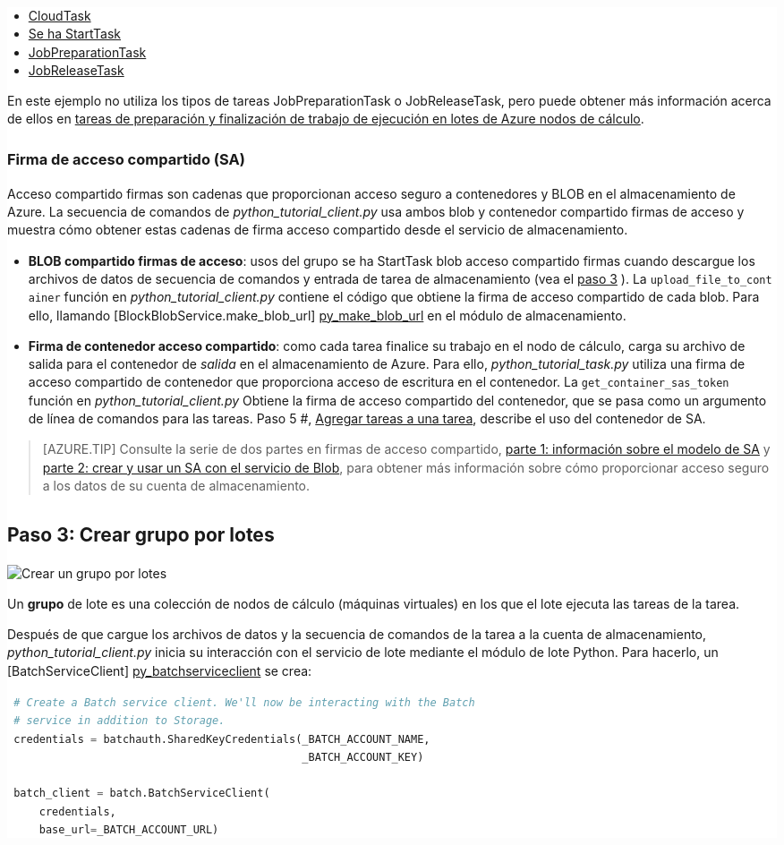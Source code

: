 - [CloudTask][py_task]
- [Se ha StartTask][py_starttask]
- [JobPreparationTask][py_jobpreptask]
- [JobReleaseTask][py_jobreltask]

En este ejemplo no utiliza los tipos de tareas JobPreparationTask o JobReleaseTask, pero puede obtener más información acerca de ellos en [tareas de preparación y finalización de trabajo de ejecución en lotes de Azure nodos de cálculo](batch-job-prep-release.md).

### <a name="shared-access-signature-sas"></a>Firma de acceso compartido (SA)

Acceso compartido firmas son cadenas que proporcionan acceso seguro a contenedores y BLOB en el almacenamiento de Azure. La secuencia de comandos de *python_tutorial_client.py* usa ambos blob y contenedor compartido firmas de acceso y muestra cómo obtener estas cadenas de firma acceso compartido desde el servicio de almacenamiento.

- **BLOB compartido firmas de acceso**: usos del grupo se ha StartTask blob acceso compartido firmas cuando descargue los archivos de datos de secuencia de comandos y entrada de tarea de almacenamiento (vea el [paso 3](#step-3-create-batch-pool) ). La `upload_file_to_container` función en *python_tutorial_client.py* contiene el código que obtiene la firma de acceso compartido de cada blob. Para ello, llamando [BlockBlobService.make_blob_url] [ py_make_blob_url] en el módulo de almacenamiento.

- **Firma de contenedor acceso compartido**: como cada tarea finalice su trabajo en el nodo de cálculo, carga su archivo de salida para el contenedor de *salida* en el almacenamiento de Azure. Para ello, *python_tutorial_task.py* utiliza una firma de acceso compartido de contenedor que proporciona acceso de escritura en el contenedor. La `get_container_sas_token` función en *python_tutorial_client.py* Obtiene la firma de acceso compartido del contenedor, que se pasa como un argumento de línea de comandos para las tareas. Paso 5 #, [Agregar tareas a una tarea](#step-5-add-tasks-to-job), describe el uso del contenedor de SA.

> [AZURE.TIP] Consulte la serie de dos partes en firmas de acceso compartido, [parte 1: información sobre el modelo de SA](../storage/storage-dotnet-shared-access-signature-part-1.md) y [parte 2: crear y usar un SA con el servicio de Blob](../storage/storage-dotnet-shared-access-signature-part-2.md), para obtener más información sobre cómo proporcionar acceso seguro a los datos de su cuenta de almacenamiento.

## <a name="step-3-create-batch-pool"></a>Paso 3: Crear grupo por lotes

![Crear un grupo por lotes][3]
<br/>

Un **grupo** de lote es una colección de nodos de cálculo (máquinas virtuales) en los que el lote ejecuta las tareas de la tarea.

Después de que cargue los archivos de datos y la secuencia de comandos de la tarea a la cuenta de almacenamiento, *python_tutorial_client.py* inicia su interacción con el servicio de lote mediante el módulo de lote Python. Para hacerlo, un [BatchServiceClient] [ py_batchserviceclient] se crea:

```python
 # Create a Batch service client. We'll now be interacting with the Batch
 # service in addition to Storage.
 credentials = batchauth.SharedKeyCredentials(_BATCH_ACCOUNT_NAME,
                                              _BATCH_ACCOUNT_KEY)

 batch_client = batch.BatchServiceClient(
     credentials,
     base_url=_BATCH_ACCOUNT_URL)
```


[azure_batch]: https://azure.microsoft.com/services/batch/
[azure_free_account]: https://azure.microsoft.com/free/
[azure_portal]: https://portal.azure.com
[batch_learning_path]: https://azure.microsoft.com/documentation/learning-paths/batch/
[blog_linux]: http://blogs.technet.com/b/windowshpc/archive/2016/03/30/introducing-linux-support-on-azure-batch.aspx
[crypto]: https://cryptography.io/en/latest/
[crypto_install]: https://cryptography.io/en/latest/installation/
[github_samples]: https://github.com/Azure/azure-batch-samples
[github_samples_zip]: https://github.com/Azure/azure-batch-samples/archive/master.zip
[github_topnwords]: https://github.com/Azure/azure-batch-samples/tree/master/CSharp/TopNWords
[github_article_samples]: https://github.com/Azure/azure-batch-samples/tree/master/Python/Batch/article_samples
[nuget_packagemgr]: https://visualstudiogallery.msdn.microsoft.com/27077b70-9dad-4c64-adcf-c7cf6bc9970c
[nuget_restore]: https://docs.nuget.org/consume/package-restore/msbuild-integrated#enabling-package-restore-during-build
[py_account_ops]: http://azure-sdk-for-python.readthedocs.org/en/latest/ref/azure.batch.operations.html#azure.batch.operations.AccountOperations
[py_azure_sdk]: https://pypi.python.org/pypi/azure
[py_batch_docs]: http://azure-sdk-for-python.readthedocs.org/en/latest/ref/azure.batch.html
[py_batch_package]: https://pypi.python.org/pypi/azure-batch
[py_batchserviceclient]: http://azure-sdk-for-python.readthedocs.io/en/latest/ref/azure.batch.html#azure.batch.BatchServiceClient
[py_blockblobservice]: http://azure.github.io/azure-storage-python/ref/azure.storage.blob.blockblobservice.html#azure.storage.blob.blockblobservice.BlockBlobService
[py_cloudtask]: http://azure-sdk-for-python.readthedocs.io/en/latest/ref/azure.batch.models.html#azure.batch.models.CloudTask
[py_computenodeuser]: http://azure-sdk-for-python.readthedocs.org/en/latest/ref/azure.batch.models.html#azure.batch.models.ComputeNodeUser
[py_cs_config]: http://azure-sdk-for-python.readthedocs.io/en/latest/ref/azure.batch.models.html#azure.batch.models.CloudServiceConfiguration
[py_delete_container]: http://azure.github.io/azure-storage-python/ref/azure.storage.blob.baseblobservice.html#azure.storage.blob.baseblobservice.BaseBlobService.delete_container
[py_gen_blob_sas]: http://azure.github.io/azure-storage-python/ref/azure.storage.blob.baseblobservice.html#azure.storage.blob.baseblobservice.BaseBlobService.generate_blob_shared_access_signature
[py_gen_container_sas]: http://azure.github.io/azure-storage-python/ref/azure.storage.blob.baseblobservice.html#azure.storage.blob.baseblobservice.BaseBlobService.generate_container_shared_access_signature
[py_image_ref]: http://azure-sdk-for-python.readthedocs.io/en/latest/ref/azure.batch.models.html#azure.batch.models.ImageReference
[py_imagereference]: http://azure-sdk-for-python.readthedocs.org/en/latest/ref/azure.batch.models.html#azure.batch.models.ImageReference
[py_job]: http://azure-sdk-for-python.readthedocs.io/en/latest/ref/azure.batch.operations.html#azure.batch.operations.JobOperations
[py_jobpreptask]: http://azure-sdk-for-python.readthedocs.io/en/latest/ref/azure.batch.models.html#azure.batch.models.JobPreparationTask
[py_jobreltask]: http://azure-sdk-for-python.readthedocs.io/en/latest/ref/azure.batch.models.html#azure.batch.models.JobReleaseTask
[py_list_skus]: http://azure-sdk-for-python.readthedocs.io/en/latest/ref/azure.batch.operations.html#azure.batch.operations.AccountOperations.list_node_agent_skus
[py_make_blob_url]: http://azure.github.io/azure-storage-python/ref/azure.storage.blob.baseblobservice.html#azure.storage.blob.baseblobservice.BaseBlobService.make_blob_url
[py_pool]: http://azure-sdk-for-python.readthedocs.io/en/latest/ref/azure.batch.operations.html#azure.batch.operations.PoolOperations
[py_pooladdparam]: http://azure-sdk-for-python.readthedocs.io/en/latest/ref/azure.batch.models.html#azure.batch.models.PoolAddParameter
[py_poolinfo]: http://azure-sdk-for-python.readthedocs.io/en/latest/ref/azure.batch.models.html#azure.batch.models.PoolInformation
[py_resource_file]: http://azure-sdk-for-python.readthedocs.io/en/latest/ref/azure.batch.models.html#azure.batch.models.ResourceFile
[py_samples_github]: https://github.com/Azure/azure-batch-samples/tree/master/Python/Batch/
[py_starttask]: http://azure-sdk-for-python.readthedocs.io/en/latest/ref/azure.batch.models.html#azure.batch.models.StartTask
[py_starttask]: http://azure-sdk-for-python.readthedocs.io/en/latest/ref/azure.batch.models.html#azure.batch.models.StartTask
[py_task]: http://azure-sdk-for-python.readthedocs.io/en/latest/ref/azure.batch.models.html#azure.batch.models.CloudTask
[py_taskstate]: http://azure-sdk-for-python.readthedocs.io/en/latest/ref/azure.batch.models.html#azure.batch.models.TaskState
[py_vm_config]: http://azure-sdk-for-python.readthedocs.io/en/latest/ref/azure.batch.models.html#azure.batch.models.VirtualMachineConfiguration
[pypi_batch]: https://pypi.python.org/pypi/azure-batch
[pypi_storage]: https://pypi.python.org/pypi/azure-storage
[pypi_install]: http://python-packaging-user-guide.readthedocs.io/en/latest/installing/
[storage_explorer]: http://storageexplorer.com/
[visual_studio]: https://www.visualstudio.com/products/vs-2015-product-editions
[vm_marketplace]: https://azure.microsoft.com/marketplace/virtual-machines/
[1]: ./media/batch-python-tutorial/batch_workflow_01_sm.png "Crear contenedores de almacenamiento de Azure"
[2]: ./media/batch-python-tutorial/batch_workflow_02_sm.png "Cargar archivos de entrada (datos) y aplicación de la tarea en contenedores"
[3]: ./media/batch-python-tutorial/batch_workflow_03_sm.png "Crear grupo por lotes"
[4]: ./media/batch-python-tutorial/batch_workflow_04_sm.png "Crear tarea por lotes"
[5]: ./media/batch-python-tutorial/batch_workflow_05_sm.png "Agregar tareas a la tarea"
[6]: ./media/batch-python-tutorial/batch_workflow_06_sm.png "Supervisar tareas"
[7]: ./media/batch-python-tutorial/batch_workflow_07_sm.png "Descargar los resultados de la tarea de almacenamiento"
[8]: ./media/batch-python-tutorial/batch_workflow_sm.png "Flujo de trabajo de solución de lote (diagrama completo)"
[9]: ./media/batch-python-tutorial/credentials_batch_sm.png "Credenciales de proceso por lotes de Portal"
[10]: ./media/batch-python-tutorial/credentials_storage_sm.png "Credenciales de almacenamiento de Portal"
[11]: ./media/batch-python-tutorial/batch_workflow_minimal_sm.png "Flujo de trabajo de solución de lote (diagrama mínima)"